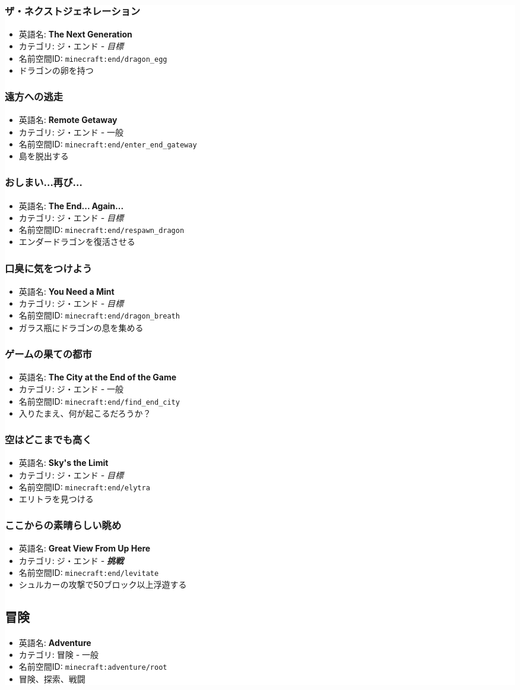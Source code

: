 ### ザ・ネクストジェネレーション
+ 英語名: **The Next Generation**
+ カテゴリ: ジ・エンド - *目標*
+ 名前空間ID: `minecraft:end/dragon_egg`
+ ドラゴンの卵を持つ

### 遠方への逃走
+ 英語名: **Remote Getaway**
+ カテゴリ: ジ・エンド - 一般
+ 名前空間ID: `minecraft:end/enter_end_gateway`
+ 島を脱出する

### おしまい…再び…
+ 英語名: **The End... Again...**
+ カテゴリ: ジ・エンド - *目標*
+ 名前空間ID: `minecraft:end/respawn_dragon`
+ エンダードラゴンを復活させる

### 口臭に気をつけよう
+ 英語名: **You Need a Mint**
+ カテゴリ: ジ・エンド - *目標*
+ 名前空間ID: `minecraft:end/dragon_breath`
+ ガラス瓶にドラゴンの息を集める

### ゲームの果ての都市
+ 英語名: **The City at the End of the Game**
+ カテゴリ: ジ・エンド - 一般
+ 名前空間ID: `minecraft:end/find_end_city`
+ 入りたまえ、何が起こるだろうか？

### 空はどこまでも高く
+ 英語名: **Sky's the Limit**
+ カテゴリ: ジ・エンド - *目標*
+ 名前空間ID: `minecraft:end/elytra`
+ エリトラを見つける

### ここからの素晴らしい眺め
+ 英語名: **Great View From Up Here**
+ カテゴリ: ジ・エンド - ***挑戦***
+ 名前空間ID: `minecraft:end/levitate`
+ シュルカーの攻撃で50ブロック以上浮遊する


## 冒険
+ 英語名: **Adventure**
+ カテゴリ: 冒険 - 一般
+ 名前空間ID: `minecraft:adventure/root`
+ 冒険、探索、戦闘
